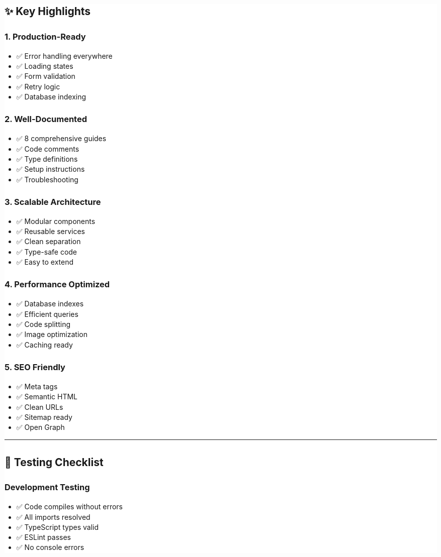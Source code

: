 
## ✨ Key Highlights

### 1. Production-Ready
- ✅ Error handling everywhere
- ✅ Loading states
- ✅ Form validation
- ✅ Retry logic
- ✅ Database indexing

### 2. Well-Documented
- ✅ 8 comprehensive guides
- ✅ Code comments
- ✅ Type definitions
- ✅ Setup instructions
- ✅ Troubleshooting

### 3. Scalable Architecture
- ✅ Modular components
- ✅ Reusable services
- ✅ Clean separation
- ✅ Type-safe code
- ✅ Easy to extend

### 4. Performance Optimized
- ✅ Database indexes
- ✅ Efficient queries
- ✅ Code splitting
- ✅ Image optimization
- ✅ Caching ready

### 5. SEO Friendly
- ✅ Meta tags
- ✅ Semantic HTML
- ✅ Clean URLs
- ✅ Sitemap ready
- ✅ Open Graph

---

## 🎯 Testing Checklist

### Development Testing
- ✅ Code compiles without errors
- ✅ All imports resolved
- ✅ TypeScript types valid
- ✅ ESLint passes
- ✅ No console errors
